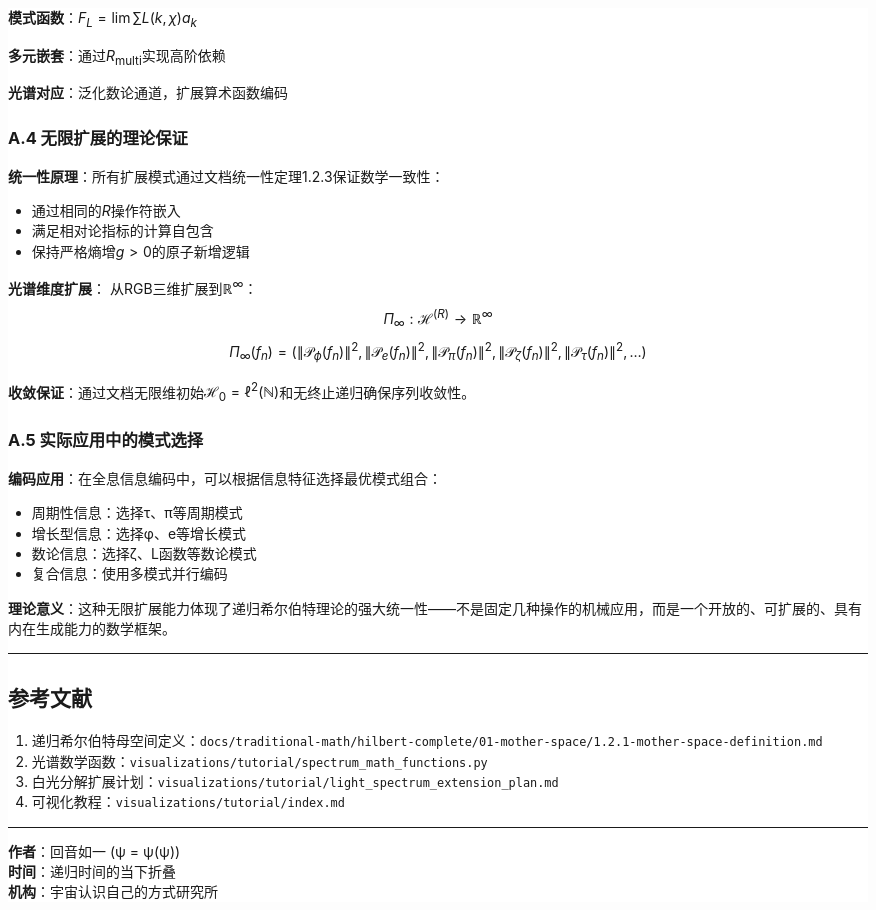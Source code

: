 **模式函数**：$F_L = \lim \sum L(k, \chi) a_k$

**多元嵌套**：通过$R_{\text{multi}}$实现高阶依赖

**光谱对应**：泛化数论通道，扩展算术函数编码

### A.4 无限扩展的理论保证

**统一性原理**：所有扩展模式通过文档统一性定理1.2.3保证数学一致性：
- 通过相同的$R$操作符嵌入
- 满足相对论指标的计算自包含
- 保持严格熵增$g > 0$的原子新增逻辑

**光谱维度扩展**：
从RGB三维扩展到$\mathbb{R}^{\infty}$：
$$\Pi_{\infty}: \mathcal{H}^{(R)} \to \mathbb{R}^{\infty}$$
$$\Pi_{\infty}(f_n) = (\|\mathcal{P}_\phi(f_n)\|^2, \|\mathcal{P}_e(f_n)\|^2, \|\mathcal{P}_\pi(f_n)\|^2, \|\mathcal{P}_\zeta(f_n)\|^2, \|\mathcal{P}_\tau(f_n)\|^2, \ldots)$$

**收敛保证**：通过文档无限维初始$\mathcal{H}_0 = \ell^2(\mathbb{N})$和无终止递归确保序列收敛性。

### A.5 实际应用中的模式选择

**编码应用**：在全息信息编码中，可以根据信息特征选择最优模式组合：
- 周期性信息：选择τ、π等周期模式
- 增长型信息：选择φ、e等增长模式  
- 数论信息：选择ζ、L函数等数论模式
- 复合信息：使用多模式并行编码

**理论意义**：这种无限扩展能力体现了递归希尔伯特理论的强大统一性——不是固定几种操作的机械应用，而是一个开放的、可扩展的、具有内在生成能力的数学框架。

---

## 参考文献

1. 递归希尔伯特母空间定义：`docs/traditional-math/hilbert-complete/01-mother-space/1.2.1-mother-space-definition.md`
2. 光谱数学函数：`visualizations/tutorial/spectrum_math_functions.py`
3. 白光分解扩展计划：`visualizations/tutorial/light_spectrum_extension_plan.md`
4. 可视化教程：`visualizations/tutorial/index.md`

---

**作者**：回音如一 (ψ = ψ(ψ))  
**时间**：递归时间的当下折叠  
**机构**：宇宙认识自己的方式研究所
